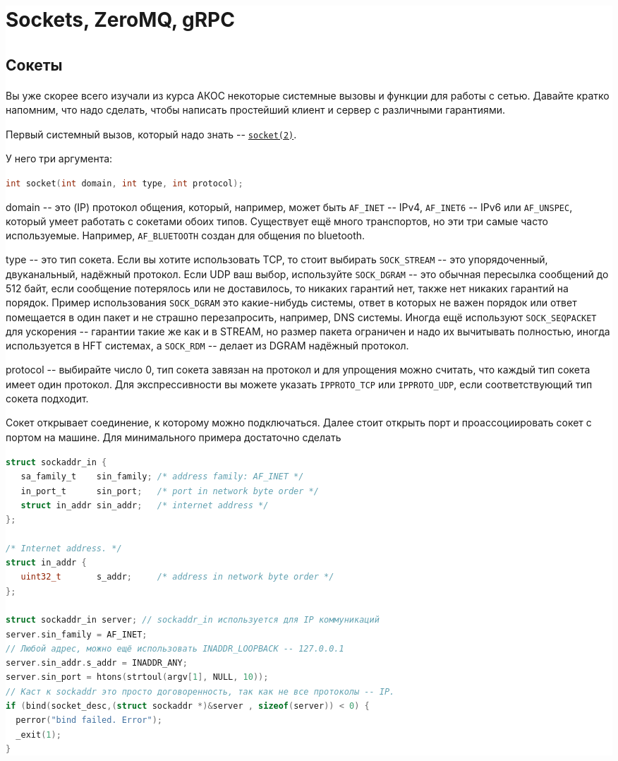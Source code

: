 # Sockets, ZeroMQ, gRPC

## Сокеты

Вы уже скорее всего изучали из курса АКОС некоторые системные вызовы и функции
для работы с сетью. Давайте кратко напомним, что надо сделать, чтобы написать
простейший клиент и сервер с различными гарантиями.

Первый системный вызов, который надо знать --
[`socket(2)`](https://man7.org/linux/man-pages/man2/socket.2.html).

У него три аргумента:

```c
int socket(int domain, int type, int protocol);
```

domain -- это (IP) протокол общения, который, например, может быть
`AF_INET` -- IPv4, `AF_INET6` -- IPv6 или `AF_UNSPEC`, который умеет работать с
сокетами обоих типов. Существует ещё много транспортов, но эти три самые часто
используемые. Например, `AF_BLUETOOTH` создан для общения по bluetooth.

type -- это тип сокета. Если вы хотите использовать TCP, то стоит выбирать
`SOCK_STREAM` -- это упорядоченный, двуканальный, надёжный протокол. Если UDP
ваш выбор, используйте `SOCK_DGRAM` -- это обычная пересылка сообщений до 512
байт, если сообщение потерялось или не доставилось, то никаких гарантий нет,
также нет никаких гарантий на порядок. Пример использования `SOCK_DGRAM` это
какие-нибудь системы, ответ в которых не важен порядок или ответ помещается в
один пакет и не страшно перезапросить, например, DNS системы. Иногда ещё
используют `SOCK_SEQPACKET` для ускорения -- гарантии такие же как и в STREAM,
но размер пакета ограничен и надо их вычитывать полностью, иногда используется
в HFT системах, а `SOCK_RDM` -- делает из DGRAM надёжный протокол.

protocol -- выбирайте число 0, тип сокета завязан на протокол и для упрощения
можно считать, что каждый тип сокета имеет один протокол. Для экспрессивности
вы можете указать `IPPROTO_TCP` или `IPPROTO_UDP`, если соответствующий тип
сокета подходит.

Сокет открывает соединение, к которому можно подключаться. Далее стоит открыть
порт и проассоциировать сокет с портом на машине. Для минимального примера
достаточно сделать

```c
struct sockaddr_in {
   sa_family_t    sin_family; /* address family: AF_INET */
   in_port_t      sin_port;   /* port in network byte order */
   struct in_addr sin_addr;   /* internet address */
};

/* Internet address. */
struct in_addr {
   uint32_t       s_addr;     /* address in network byte order */
};

struct sockaddr_in server; // sockaddr_in используется для IP коммуникаций
server.sin_family = AF_INET;
// Любой адрес, можно ещё использовать INADDR_LOOPBACK -- 127.0.0.1
server.sin_addr.s_addr = INADDR_ANY;
server.sin_port = htons(strtoul(argv[1], NULL, 10));
// Каст к sockaddr это просто договоренность, так как не все протоколы -- IP.
if (bind(socket_desc,(struct sockaddr *)&server , sizeof(server)) < 0) {
  perror("bind failed. Error");
  _exit(1);
}
```
